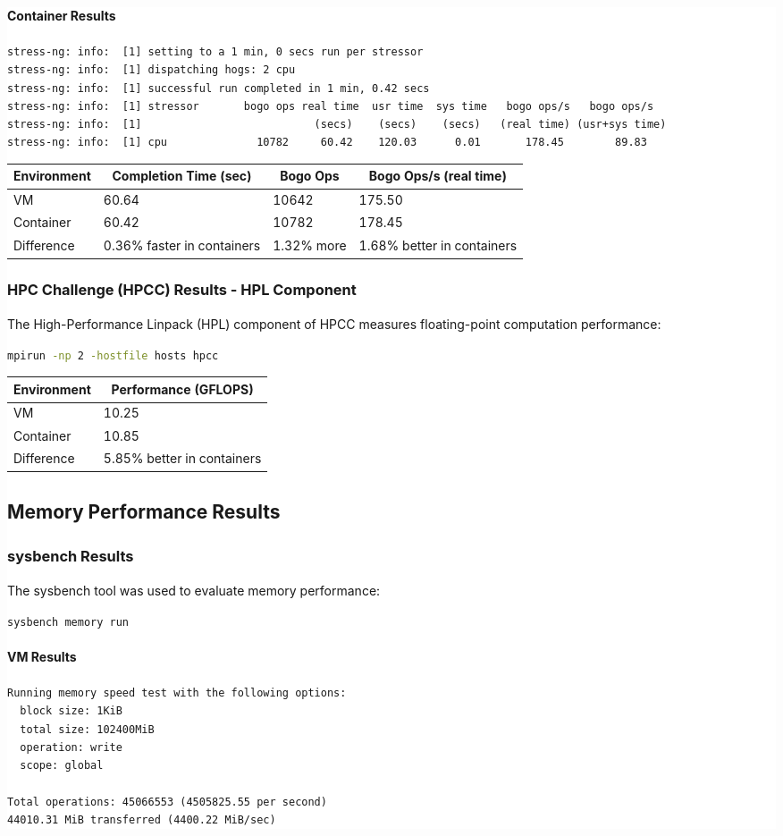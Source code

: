 #### Container Results
```
stress-ng: info:  [1] setting to a 1 min, 0 secs run per stressor
stress-ng: info:  [1] dispatching hogs: 2 cpu
stress-ng: info:  [1] successful run completed in 1 min, 0.42 secs
stress-ng: info:  [1] stressor       bogo ops real time  usr time  sys time   bogo ops/s   bogo ops/s
stress-ng: info:  [1]                           (secs)    (secs)    (secs)   (real time) (usr+sys time)
stress-ng: info:  [1] cpu              10782     60.42    120.03      0.01       178.45        89.83
```

| Environment | Completion Time (sec) | Bogo Ops | Bogo Ops/s (real time) |
|-------------|----------------------|----------|------------------------|
| VM          | 60.64                | 10642    | 175.50                 |
| Container   | 60.42                | 10782    | 178.45                 |
| Difference  | 0.36% faster in containers | 1.32% more | 1.68% better in containers |

### HPC Challenge (HPCC) Results - HPL Component

The High-Performance Linpack (HPL) component of HPCC measures floating-point computation performance:

```bash
mpirun -np 2 -hostfile hosts hpcc
```

| Environment | Performance (GFLOPS) |
|-------------|---------------------|
| VM          | 10.25               |
| Container   | 10.85               |
| Difference  | 5.85% better in containers |

## Memory Performance Results

### sysbench Results

The sysbench tool was used to evaluate memory performance:

```bash
sysbench memory run
```

#### VM Results
```
Running memory speed test with the following options:
  block size: 1KiB
  total size: 102400MiB
  operation: write
  scope: global

Total operations: 45066553 (4505825.55 per second)
44010.31 MiB transferred (4400.22 MiB/sec)
```
